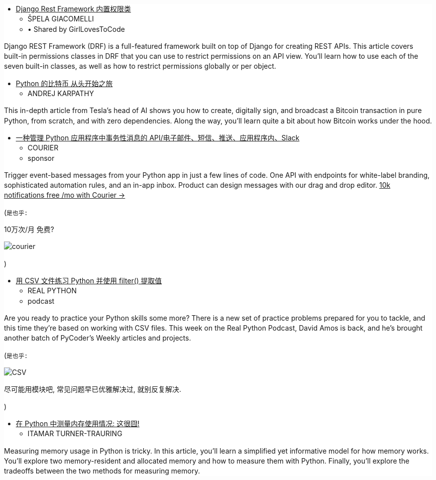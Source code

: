 


- [Django Rest Framework 内置权限类](https://pycoders.com/link/6599/web)
    + ŠPELA GIACOMELLI 
    + • Shared by GirlLovesToCode

Django REST Framework (DRF) is a full-featured framework built on top of Django for creating REST APIs. This article covers built-in permissions classes in DRF that you can use to restrict permissions on an API view. You’ll learn how to use each of the seven built-in classes, as well as how to restrict permissions globally or per object.

- [Python 的比特币 从头开始之旅](https://pycoders.com/link/6604/web)
    + ANDREJ KARPATHY

This in-depth article from Tesla’s head of AI shows you how to create, digitally sign, and broadcast a Bitcoin transaction in pure Python, from scratch, and with zero dependencies. Along the way, you’ll learn quite a bit about how Bitcoin works under the hood.

- [一种管理 Python 应用程序中事务性消息的 API/电子邮件、短信、推送、应用程序内、Slack](https://pycoders.com/link/6597/web)
    + COURIER
    + sponsor

Trigger event-based messages from your Python app in just a few lines of code. One API with endpoints for white-label branding, sophisticated automation rules, and an in-app inbox. Product can design messages with our drag and drop editor. [10k notifications free /mo with Courier →](https://pycoders.com/link/6597/web)

(`是也乎:`

10万次/月 免费?

![courier](http://ydlj.zoomquiet.top/ipic/2021-06-30-ScreenShot%202021-06-30%2011.52.41.jpg)

)


- [用 CSV 文件练习 Python 并使用 filter() 提取值](https://pycoders.com/link/6607/web)
    + REAL PYTHON 
    + podcast

Are you ready to practice your Python skills some more? There is a new set of practice problems prepared for you to tackle, and this time they’re based on working with CSV files. This week on the Real Python Podcast, David Amos is back, and he’s brought another batch of PyCoder’s Weekly articles and projects.

(`是也乎:`

![CSV](http://ydlj.zoomquiet.top/ipic/2021-06-30-ScreenShot%202021-06-30%2011.53.31.jpg)

尽可能用模块吧,
常见问题早已优雅解决过, 就别反复解决.

)


- [在 Python 中测量内存使用情况: 这很囧!](https://pycoders.com/link/6622/web)
    + ITAMAR TURNER-TRAURING

Measuring memory usage in Python is tricky. In this article, you’ll learn a simplified yet informative model for how memory works. You’ll explore two memory-resident and allocated memory and how to measure them with Python. Finally, you’ll explore the tradeoffs between the two methods for measuring memory.
